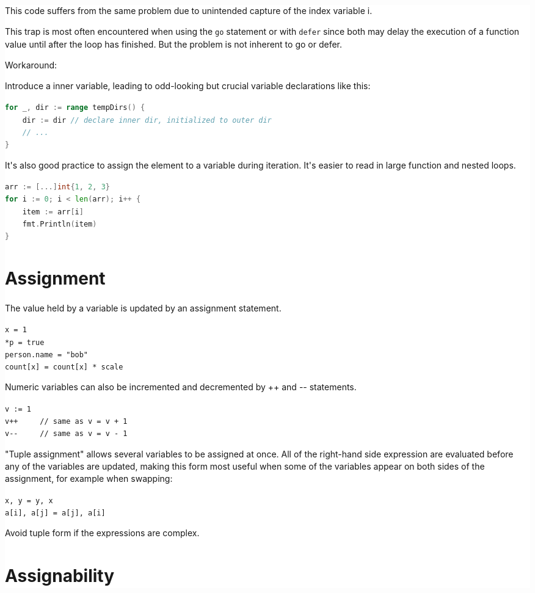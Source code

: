 This code suffers from the same problem due to unintended capture of the index
variable i.

This trap is most often encountered when using the `go` statement or with `defer`
since both may delay the execution of a function value until after the loop has
finished. But the problem is not inherent to go or defer.

Workaround:

Introduce a inner variable, leading to odd-looking but crucial variable
declarations like this:

```go
for _, dir := range tempDirs() {
    dir := dir // declare inner dir, initialized to outer dir
    // ...
}
```

It's also good practice to assign the element to a variable during iteration.
It's easier to read in large function and nested loops.

```go
arr := [...]int{1, 2, 3}
for i := 0; i < len(arr); i++ {
    item := arr[i]
    fmt.Println(item)
}
```

# Assignment

The value held by a variable is updated by an assignment statement.

    x = 1
    *p = true
    person.name = "bob"
    count[x] = count[x] * scale

Numeric variables can also be incremented and decremented by ++ and -- statements.

    v := 1
    v++     // same as v = v + 1
    v--     // same as v = v - 1

"Tuple assignment" allows several variables to be assigned at once. All of the
right-hand side expression are evaluated before any of the variables are
updated, making this form most useful when some of the variables appear on
both sides of the assignment, for example when swapping:

    x, y = y, x
    a[i], a[j] = a[j], a[i]

Avoid tuple form if the expressions are complex.

# Assignability
